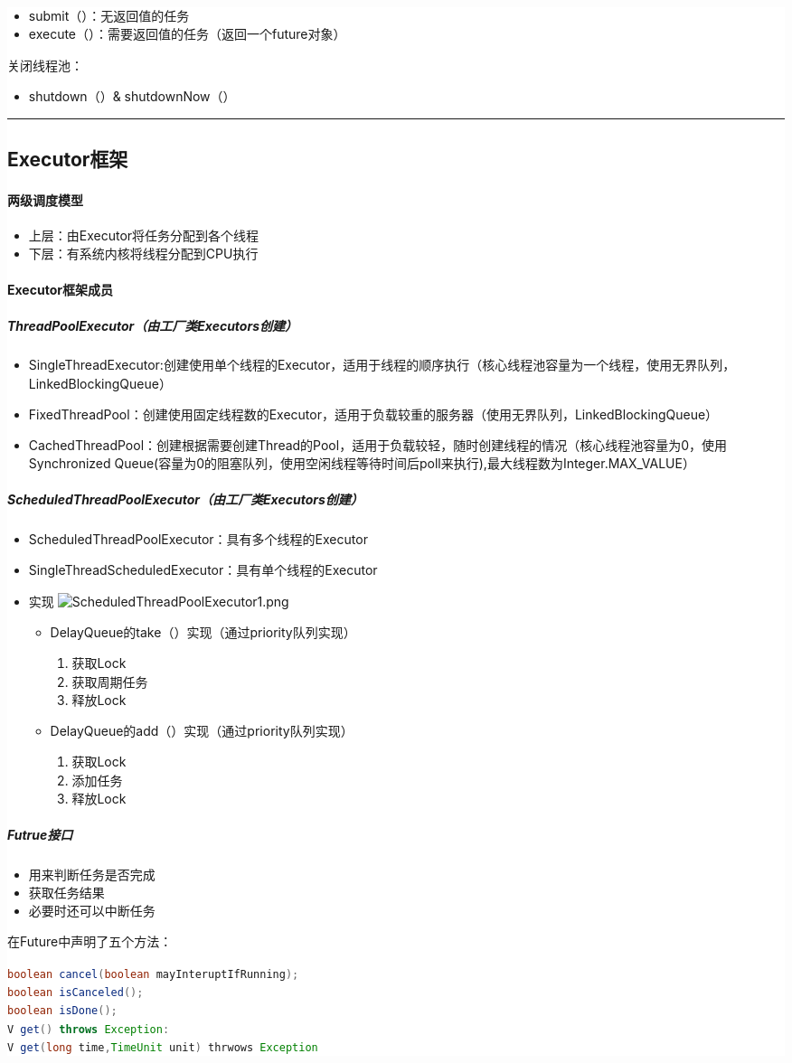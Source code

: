 *	submit（）：无返回值的任务
*	execute（）：需要返回值的任务（返回一个future对象）

关闭线程池：

*	shutdown（）& shutdownNow（）

***

## <h2 id='24'>Executor框架

#### 两级调度模型

*	上层：由Executor将任务分配到各个线程
*	下层：有系统内核将线程分配到CPU执行

#### Executor框架成员

##### ThreadPoolExecutor（由工厂类Executors创建）

*	SingleThreadExecutor:创建使用单个线程的Executor，适用于线程的顺序执行（核心线程池容量为一个线程，使用无界队列，LinkedBlockingQueue）

*	FixedThreadPool：创建使用固定线程数的Executor，适用于负载较重的服务器（使用无界队列，LinkedBlockingQueue）

*	CachedThreadPool：创建根据需要创建Thread的Pool，适用于负载较轻，随时创建线程的情况（核心线程池容量为0，使用Synchronized Queue(容量为0的阻塞队列，使用空闲线程等待时间后poll来执行),最大线程数为Integer.MAX_VALUE）

##### ScheduledThreadPoolExecutor（由工厂类Executors创建）

*	ScheduledThreadPoolExecutor：具有多个线程的Executor
*	SingleThreadScheduledExecutor：具有单个线程的Executor
*	实现
![ScheduledThreadPoolExecutor1.png](.\ScheduledThreadPoolExecutor1.png)

	*	DelayQueue的take（）实现（通过priority队列实现）
    	1.	获取Lock
    	2.	获取周期任务
    	3.	释放Lock

	*	DelayQueue的add（）实现（通过priority队列实现）
    	1.	获取Lock
    	2.	添加任务
    	3.	释放Lock

##### Futrue接口

-	用来判断任务是否完成
-	获取任务结果
-	必要时还可以中断任务

在Future中声明了五个方法：
~~~java
boolean cancel(boolean mayInteruptIfRunning);
boolean isCanceled();
boolean isDone();
V get() throws Exception:
V get(long time,TimeUnit unit) thrwows Exception
~~~
